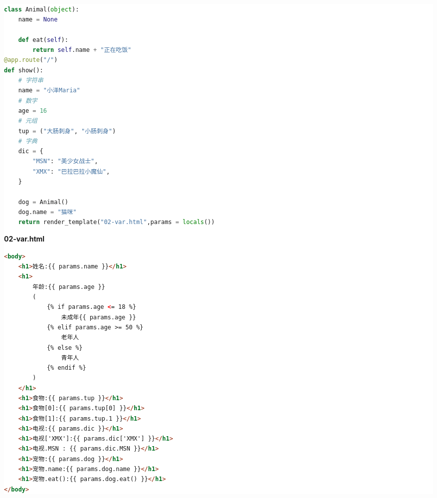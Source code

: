 ~~~python
class Animal(object):
    name = None

    def eat(self):
        return self.name + "正在吃饭"
@app.route("/")
def show():
    # 字符串
    name = "小泽Maria"
    # 数字
    age = 16
    # 元组
    tup = ("大肠刺身", "小肠刺身")
    # 字典
    dic = {
        "MSN": "美少女战士",
        "XMX": "巴拉巴拉小魔仙",
    }

    dog = Animal()
    dog.name = "猫咪"
    return render_template("02-var.html",params = locals())
~~~

**02-var.html**

~~~html
<body>
    <h1>姓名:{{ params.name }}</h1>
    <h1>
        年龄:{{ params.age }}
        (
            {% if params.age <= 18 %}
                未成年{{ params.age }}
            {% elif params.age >= 50 %}
                老年人
            {% else %}
                青年人
            {% endif %}
        )
    </h1>
    <h1>食物:{{ params.tup }}</h1>
    <h1>食物[0]:{{ params.tup[0] }}</h1>
    <h1>食物[1]:{{ params.tup.1 }}</h1>
    <h1>电视:{{ params.dic }}</h1>
    <h1>电视['XMX']:{{ params.dic['XMX'] }}</h1>
    <h1>电视.MSN : {{ params.dic.MSN }}</h1>
    <h1>宠物:{{ params.dog }}</h1>
    <h1>宠物.name:{{ params.dog.name }}</h1>
    <h1>宠物.eat():{{ params.dog.eat() }}</h1>
</body>
~~~
